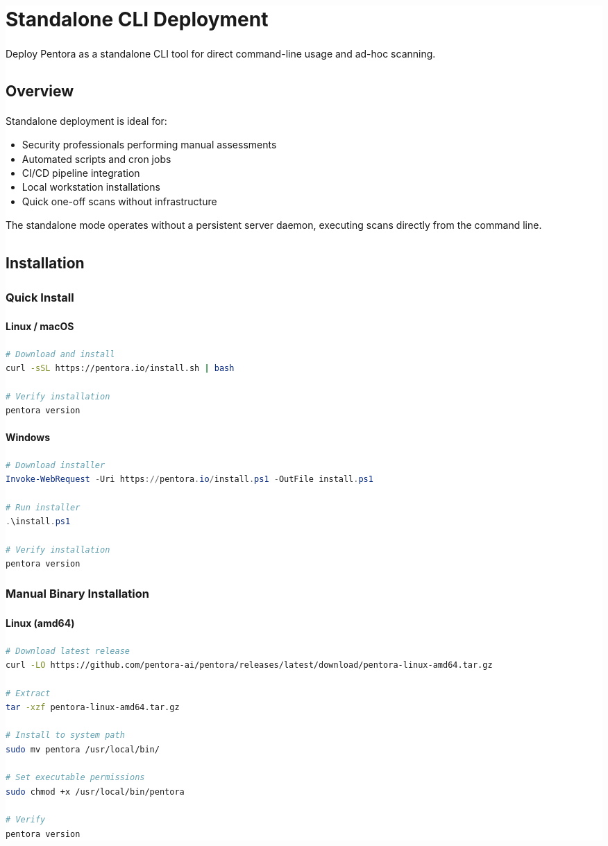 # Standalone CLI Deployment

Deploy Pentora as a standalone CLI tool for direct command-line usage and ad-hoc scanning.

## Overview

Standalone deployment is ideal for:

- Security professionals performing manual assessments
- Automated scripts and cron jobs
- CI/CD pipeline integration
- Local workstation installations
- Quick one-off scans without infrastructure

The standalone mode operates without a persistent server daemon, executing scans directly from the command line.

## Installation

### Quick Install

#### Linux / macOS

```bash
# Download and install
curl -sSL https://pentora.io/install.sh | bash

# Verify installation
pentora version
```

#### Windows

```powershell
# Download installer
Invoke-WebRequest -Uri https://pentora.io/install.ps1 -OutFile install.ps1

# Run installer
.\install.ps1

# Verify installation
pentora version
```

### Manual Binary Installation

#### Linux (amd64)

```bash
# Download latest release
curl -LO https://github.com/pentora-ai/pentora/releases/latest/download/pentora-linux-amd64.tar.gz

# Extract
tar -xzf pentora-linux-amd64.tar.gz

# Install to system path
sudo mv pentora /usr/local/bin/

# Set executable permissions
sudo chmod +x /usr/local/bin/pentora

# Verify
pentora version
```
